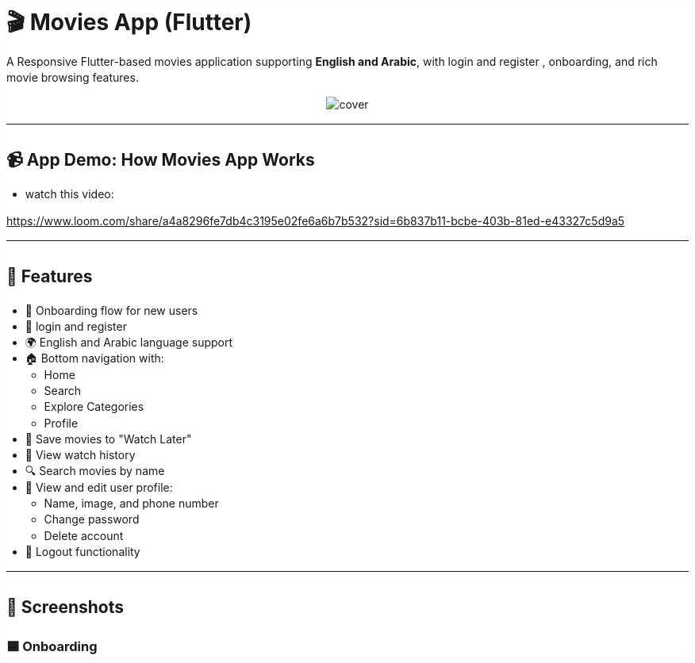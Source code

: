 # 🎬 Movies App (Flutter)

A Responsive Flutter-based movies application supporting **English and Arabic**, with login and register , onboarding, and rich movie browsing features.

<p align="center">
  <img src="screenShots/cover.png" alt="cover" width="800" hspace="10" />
</p>

---

## 📹 App Demo: How Movies App Works
- watch this video:

https://www.loom.com/share/a4a8296fe7db4c3195e02fe6a6b7b532?sid=6b837b11-bcbe-403b-81ed-e43327c5d9a5

---

## 🚀 Features

- 👋 Onboarding flow for new users
- 🔐 login and register  
- 🌍 English and Arabic language support 
- 🏠 Bottom navigation with:
  - Home
  - Search
  - Explore Categories
  - Profile
- 💾 Save movies to "Watch Later"
- 📜 View watch history
- 🔍 Search movies by name
- 👤 View and edit user profile:
  - Name, image, and phone number
  - Change password
  - Delete account
- 🚪 Logout functionality

---
## 📸 Screenshots

### 🟦 Onboarding

<p align="center">